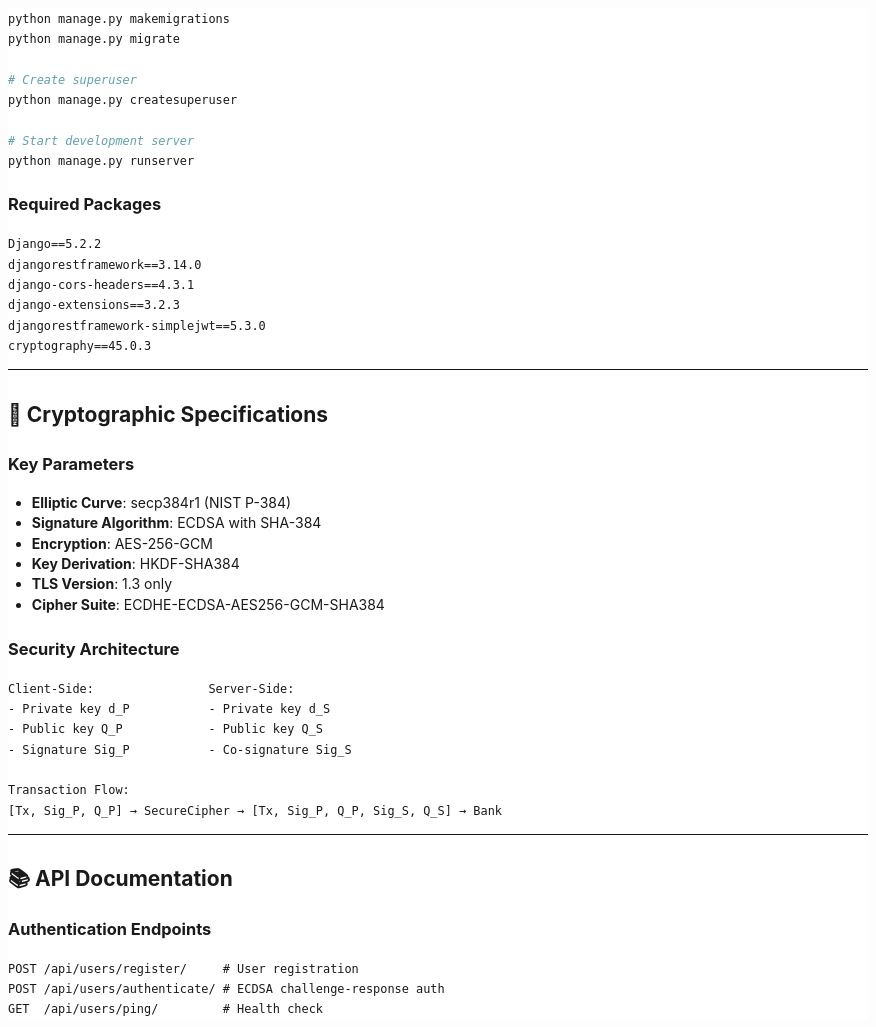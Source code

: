 ```bash
python manage.py makemigrations
python manage.py migrate

# Create superuser
python manage.py createsuperuser

# Start development server
python manage.py runserver
```

### Required Packages
```
Django==5.2.2
djangorestframework==3.14.0
django-cors-headers==4.3.1
django-extensions==3.2.3
djangorestframework-simplejwt==5.3.0
cryptography==45.0.3
```

---

## 🔐 Cryptographic Specifications

### Key Parameters
- **Elliptic Curve**: secp384r1 (NIST P-384)
- **Signature Algorithm**: ECDSA with SHA-384
- **Encryption**: AES-256-GCM
- **Key Derivation**: HKDF-SHA384
- **TLS Version**: 1.3 only
- **Cipher Suite**: ECDHE-ECDSA-AES256-GCM-SHA384

### Security Architecture
```
Client-Side:                Server-Side:
- Private key d_P           - Private key d_S
- Public key Q_P            - Public key Q_S
- Signature Sig_P           - Co-signature Sig_S

Transaction Flow:
[Tx, Sig_P, Q_P] → SecureCipher → [Tx, Sig_P, Q_P, Sig_S, Q_S] → Bank
```

---

## 📚 API Documentation

### Authentication Endpoints
```
POST /api/users/register/     # User registration
POST /api/users/authenticate/ # ECDSA challenge-response auth
GET  /api/users/ping/         # Health check
```
